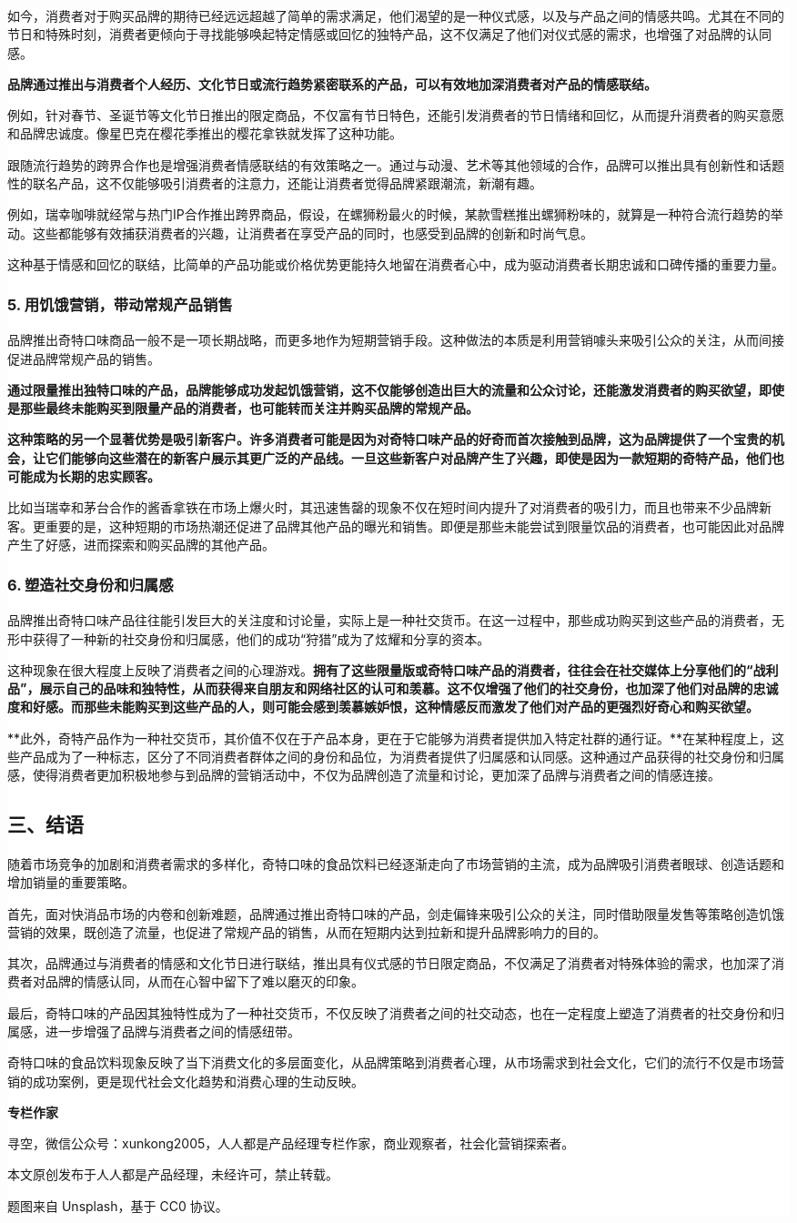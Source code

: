 如今，消费者对于购买品牌的期待已经远远超越了简单的需求满足，他们渴望的是一种仪式感，以及与产品之间的情感共鸣。尤其在不同的节日和特殊时刻，消费者更倾向于寻找能够唤起特定情感或回忆的独特产品，这不仅满足了他们对仪式感的需求，也增强了对品牌的认同感。

**品牌通过推出与消费者个人经历、文化节日或流行趋势紧密联系的产品，可以有效地加深消费者对产品的情感联结。**

例如，针对春节、圣诞节等文化节日推出的限定商品，不仅富有节日特色，还能引发消费者的节日情绪和回忆，从而提升消费者的购买意愿和品牌忠诚度。像星巴克在樱花季推出的樱花拿铁就发挥了这种功能。

跟随流行趋势的跨界合作也是增强消费者情感联结的有效策略之一。通过与动漫、艺术等其他领域的合作，品牌可以推出具有创新性和话题性的联名产品，这不仅能够吸引消费者的注意力，还能让消费者觉得品牌紧跟潮流，新潮有趣。

例如，瑞幸咖啡就经常与热门IP合作推出跨界商品，假设，在螺狮粉最火的时候，某款雪糕推出螺狮粉味的，就算是一种符合流行趋势的举动。这些都能够有效捕获消费者的兴趣，让消费者在享受产品的同时，也感受到品牌的创新和时尚气息。

这种基于情感和回忆的联结，比简单的产品功能或价格优势更能持久地留在消费者心中，成为驱动消费者长期忠诚和口碑传播的重要力量。

### 5\. 用饥饿营销，带动常规产品销售

品牌推出奇特口味商品一般不是一项长期战略，而更多地作为短期营销手段。这种做法的本质是利用营销噱头来吸引公众的关注，从而间接促进品牌常规产品的销售。

**通过限量推出独特口味的产品，品牌能够成功发起饥饿营销，这不仅能够创造出巨大的流量和公众讨论，还能激发消费者的购买欲望，即使是那些最终未能购买到限量产品的消费者，也可能转而关注并购买品牌的常规产品。**

**这种策略的另一个显著优势是吸引新客户。许多消费者可能是因为对奇特口味产品的好奇而首次接触到品牌，这为品牌提供了一个宝贵的机会，让它们能够向这些潜在的新客户展示其更广泛的产品线。一旦这些新客户对品牌产生了兴趣，即使是因为一款短期的奇特产品，他们也可能成为长期的忠实顾客。**

比如当瑞幸和茅台合作的酱香拿铁在市场上爆火时，其迅速售罄的现象不仅在短时间内提升了对消费者的吸引力，而且也带来不少品牌新客。更重要的是，这种短期的市场热潮还促进了品牌其他产品的曝光和销售。即便是那些未能尝试到限量饮品的消费者，也可能因此对品牌产生了好感，进而探索和购买品牌的其他产品。

### 6\. 塑造社交身份和归属感

品牌推出奇特口味产品往往能引发巨大的关注度和讨论量，实际上是一种社交货币。在这一过程中，那些成功购买到这些产品的消费者，无形中获得了一种新的社交身份和归属感，他们的成功“狩猎”成为了炫耀和分享的资本。

这种现象在很大程度上反映了消费者之间的心理游戏。**拥有了这些限量版或奇特口味产品的消费者，往往会在社交媒体上分享他们的“战利品”，展示自己的品味和独特性，从而获得来自朋友和网络社区的认可和羡慕。这不仅增强了他们的社交身份，也加深了他们对品牌的忠诚度和好感。而那些未能购买到这些产品的人，则可能会感到羡慕嫉妒恨，这种情感反而激发了他们对产品的更强烈好奇心和购买欲望。**

**此外，奇特产品作为一种社交货币，其价值不仅在于产品本身，更在于它能够为消费者提供加入特定社群的通行证。**在某种程度上，这些产品成为了一种标志，区分了不同消费者群体之间的身份和品位，为消费者提供了归属感和认同感。这种通过产品获得的社交身份和归属感，使得消费者更加积极地参与到品牌的营销活动中，不仅为品牌创造了流量和讨论，更加深了品牌与消费者之间的情感连接。

## 三、结语

随着市场竞争的加剧和消费者需求的多样化，奇特口味的食品饮料已经逐渐走向了市场营销的主流，成为品牌吸引消费者眼球、创造话题和增加销量的重要策略。

首先，面对快消品市场的内卷和创新难题，品牌通过推出奇特口味的产品，剑走偏锋来吸引公众的关注，同时借助限量发售等策略创造饥饿营销的效果，既创造了流量，也促进了常规产品的销售，从而在短期内达到拉新和提升品牌影响力的目的。

其次，品牌通过与消费者的情感和文化节日进行联结，推出具有仪式感的节日限定商品，不仅满足了消费者对特殊体验的需求，也加深了消费者对品牌的情感认同，从而在心智中留下了难以磨灭的印象。

最后，奇特口味的产品因其独特性成为了一种社交货币，不仅反映了消费者之间的社交动态，也在一定程度上塑造了消费者的社交身份和归属感，进一步增强了品牌与消费者之间的情感纽带。

奇特口味的食品饮料现象反映了当下消费文化的多层面变化，从品牌策略到消费者心理，从市场需求到社会文化，它们的流行不仅是市场营销的成功案例，更是现代社会文化趋势和消费心理的生动反映。

**专栏作家**

寻空，微信公众号：xunkong2005，人人都是产品经理专栏作家，商业观察者，社会化营销探索者。

本文原创发布于人人都是产品经理，未经许可，禁止转载。

题图来自 Unsplash，基于 CC0 协议。

